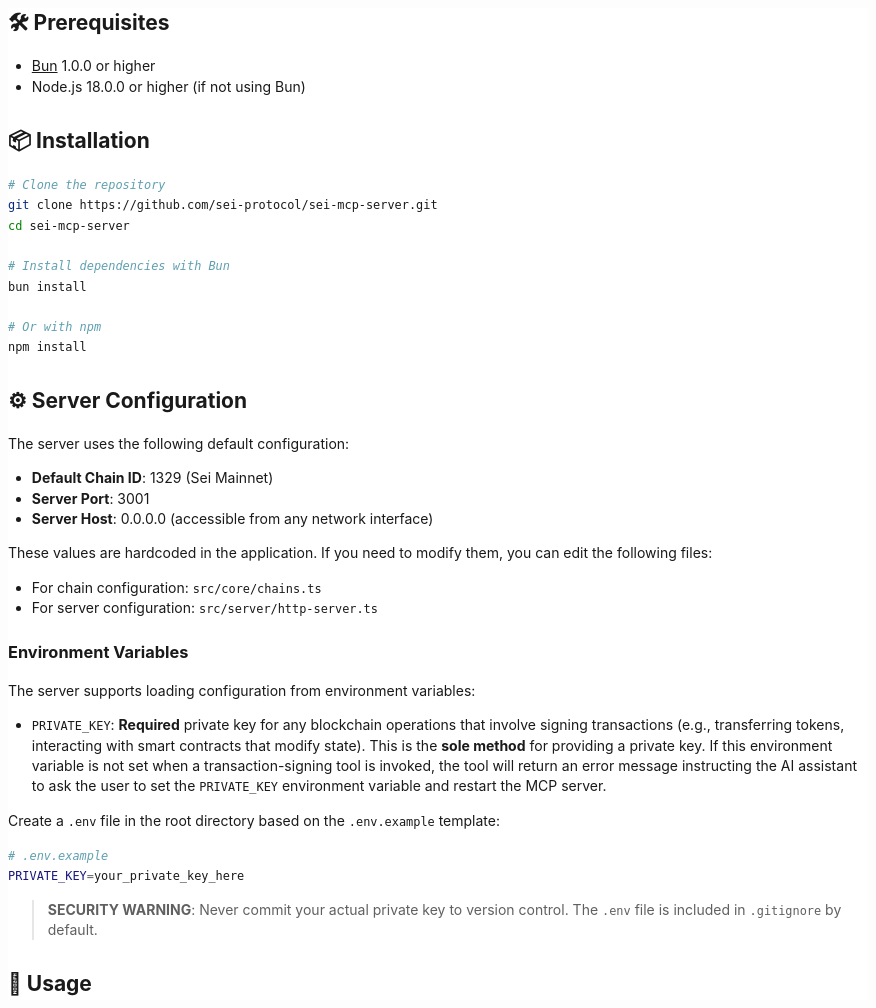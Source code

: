 ## 🛠️ Prerequisites

- [Bun](https://bun.sh/) 1.0.0 or higher
- Node.js 18.0.0 or higher (if not using Bun)

## 📦 Installation

```bash
# Clone the repository
git clone https://github.com/sei-protocol/sei-mcp-server.git
cd sei-mcp-server

# Install dependencies with Bun
bun install

# Or with npm
npm install
```

## ⚙️ Server Configuration

The server uses the following default configuration:

- **Default Chain ID**: 1329 (Sei Mainnet)
- **Server Port**: 3001
- **Server Host**: 0.0.0.0 (accessible from any network interface)

These values are hardcoded in the application. If you need to modify them, you can edit the following files:

- For chain configuration: `src/core/chains.ts`
- For server configuration: `src/server/http-server.ts`

### Environment Variables

The server supports loading configuration from environment variables:

- `PRIVATE_KEY`: **Required** private key for any blockchain operations that involve signing transactions (e.g., transferring tokens, interacting with smart contracts that modify state). This is the **sole method** for providing a private key. If this environment variable is not set when a transaction-signing tool is invoked, the tool will return an error message instructing the AI assistant to ask the user to set the `PRIVATE_KEY` environment variable and restart the MCP server.

Create a `.env` file in the root directory based on the `.env.example` template:

```bash
# .env.example
PRIVATE_KEY=your_private_key_here
```

> **SECURITY WARNING**: Never commit your actual private key to version control. The `.env` file is included in `.gitignore` by default.

## 🚀 Usage

